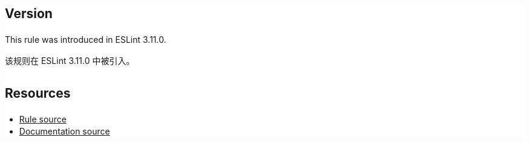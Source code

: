 ## Version

This rule was introduced in ESLint 3.11.0.

该规则在 ESLint 3.11.0 中被引入。

## Resources

* [Rule source](https://github.com/eslint/eslint/tree/master/lib/rules/capitalized-comments.js)
* [Documentation source](https://github.com/eslint/eslint/tree/master/docs/rules/capitalized-comments.md)
